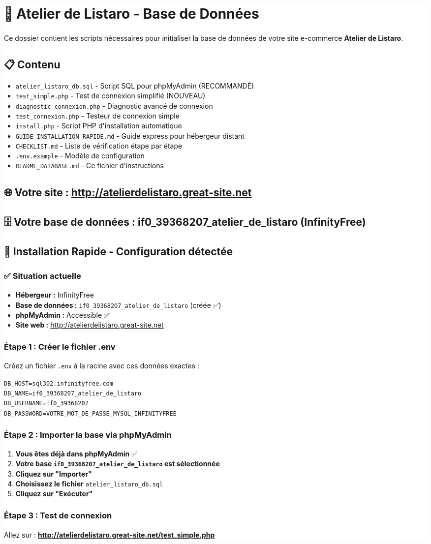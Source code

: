 # 🎨 Atelier de Listaro - Base de Données

Ce dossier contient les scripts nécessaires pour initialiser la base de données de votre site e-commerce **Atelier de Listaro**.

## 📋 Contenu

- `atelier_listaro_db.sql` - Script SQL pour phpMyAdmin (RECOMMANDÉ)
- `test_simple.php` - Test de connexion simplifié (NOUVEAU)
- `diagnostic_connexion.php` - Diagnostic avancé de connexion
- `test_connexion.php` - Testeur de connexion simple
- `install.php` - Script PHP d'installation automatique
- `GUIDE_INSTALLATION_RAPIDE.md` - Guide express pour hébergeur distant
- `CHECKLIST.md` - Liste de vérification étape par étape
- `.env.example` - Modèle de configuration
- `README_DATABASE.md` - Ce fichier d'instructions

## 🌐 Votre site : http://atelierdelistaro.great-site.net
## 🗄️ Votre base de données : if0_39368207_atelier_de_listaro (InfinityFree)

## 🚀 Installation Rapide - Configuration détectée

### ✅ Situation actuelle
- **Hébergeur :** InfinityFree
- **Base de données :** `if0_39368207_atelier_de_listaro` (créée ✅)
- **phpMyAdmin :** Accessible ✅
- **Site web :** http://atelierdelistaro.great-site.net

### Étape 1 : Créer le fichier .env
Créez un fichier `.env` à la racine avec ces données exactes :
```env
DB_HOST=sql302.infinityfree.com
DB_NAME=if0_39368207_atelier_de_listaro
DB_USERNAME=if0_39368207
DB_PASSWORD=VOTRE_MOT_DE_PASSE_MYSQL_INFINITYFREE
```

### Étape 2 : Importer la base via phpMyAdmin
1. **Vous êtes déjà dans phpMyAdmin** ✅
2. **Votre base `if0_39368207_atelier_de_listaro` est sélectionnée**
3. **Cliquez sur "Importer"**
4. **Choisissez le fichier** `atelier_listaro_db.sql`
5. **Cliquez sur "Exécuter"**

### Étape 3 : Test de connexion
Allez sur : **http://atelierdelistaro.great-site.net/test_simple.php**

